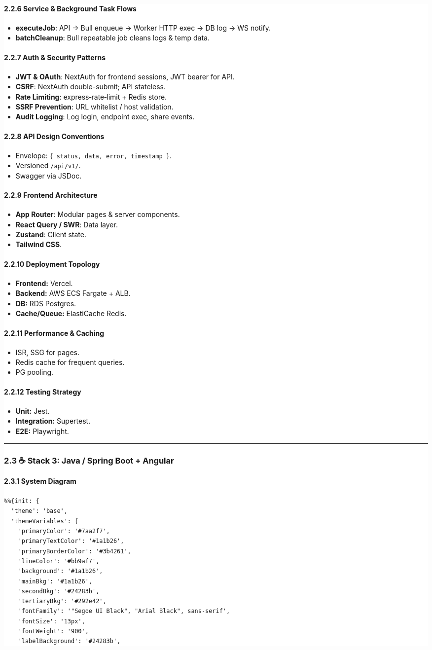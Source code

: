 #### 2.2.6 Service & Background Task Flows

  * **executeJob**: API → Bull enqueue → Worker HTTP exec → DB log → WS notify.
  * **batchCleanup**: Bull repeatable job cleans logs & temp data.

#### 2.2.7 Auth & Security Patterns

  * **JWT & OAuth**: NextAuth for frontend sessions, JWT bearer for API.
  * **CSRF**: NextAuth double-submit; API stateless.
  * **Rate Limiting**: express‐rate‐limit + Redis store.
  * **SSRF Prevention**: URL whitelist / host validation.
  * **Audit Logging**: Log login, endpoint exec, share events.

#### 2.2.8 API Design Conventions

  * Envelope: `{ status, data, error, timestamp }`.
  * Versioned `/api/v1/`.
  * Swagger via JSDoc.

#### 2.2.9 Frontend Architecture

  * **App Router**: Modular pages & server components.
  * **React Query / SWR**: Data layer.
  * **Zustand**: Client state.
  * **Tailwind CSS**.

#### 2.2.10 Deployment Topology

  * **Frontend:** Vercel.
  * **Backend:** AWS ECS Fargate + ALB.
  * **DB:** RDS Postgres.
  * **Cache/Queue:** ElastiCache Redis.

#### 2.2.11 Performance & Caching

  * ISR, SSG for pages.
  * Redis cache for frequent queries.
  * PG pooling.

#### 2.2.12 Testing Strategy

  * **Unit:** Jest.
  * **Integration:** Supertest.
  * **E2E:** Playwright.

-----

### 2.3 ☕ Stack 3: Java / Spring Boot + Angular

#### 2.3.1 System Diagram

```mermaid
%%{init: {
  'theme': 'base',
  'themeVariables': {
    'primaryColor': '#7aa2f7',
    'primaryTextColor': '#1a1b26',
    'primaryBorderColor': '#3b4261',
    'lineColor': '#bb9af7',
    'background': '#1a1b26',
    'mainBkg': '#1a1b26',
    'secondBkg': '#24283b',
    'tertiaryBkg': '#292e42',
    'fontFamily': '"Segoe UI Black", "Arial Black", sans-serif',
    'fontSize': '13px',
    'fontWeight': '900',
    'labelBackground': '#24283b',
```